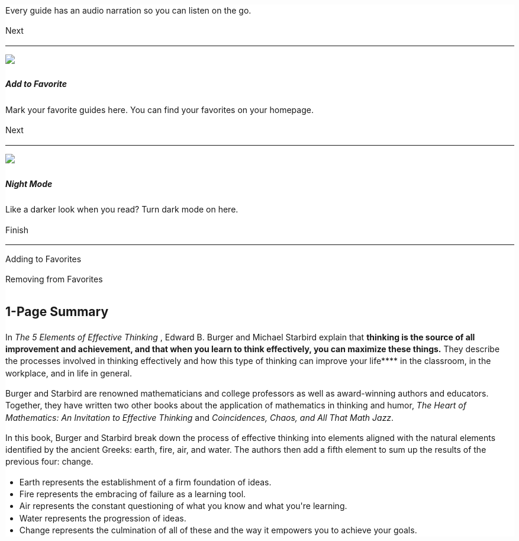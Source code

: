 Every guide has an audio narration so you can listen on the go. 

Next

  *   *   *   *   * 


![](/img/tutorial-favorite.b948300a.svg)

##### Add to Favorite

Mark your favorite guides here. You can find your favorites on your homepage. 

Next

  *   *   *   *   * 


![](/img/tutorial-night.ddd7fb5c.svg)

##### Night Mode

Like a darker look when you read? Turn dark mode on here. 

Finish

  *   *   *   *   * 


Adding to Favorites 

Removing from Favorites 

## 1-Page Summary

In _The 5 Elements of Effective Thinking_ , Edward B. Burger and Michael Starbird explain that **thinking is the source of all improvement and achievement, and that when you learn to think effectively, you can maximize these things.** They describe the processes involved in thinking effectively and how this type of thinking can improve your life**** in the classroom, in the workplace, and in life in general.

Burger and Starbird are renowned mathematicians and college professors as well as award-winning authors and educators. Together, they have written two other books about the application of mathematics in thinking and humor, _The Heart of Mathematics: An Invitation to Effective Thinking_ and _Coincidences, Chaos, and All That Math Jazz_.

In this book, Burger and Starbird break down the process of effective thinking into elements aligned with the natural elements identified by the ancient Greeks: earth, fire, air, and water. The authors then add a fifth element to sum up the results of the previous four: change.

  * Earth represents the establishment of a firm foundation of ideas.
  * Fire represents the embracing of failure as a learning tool.
  * Air represents the constant questioning of what you know and what you're learning.
  * Water represents the progression of ideas.
  * Change represents the culmination of all of these and the way it empowers you to achieve your goals.


